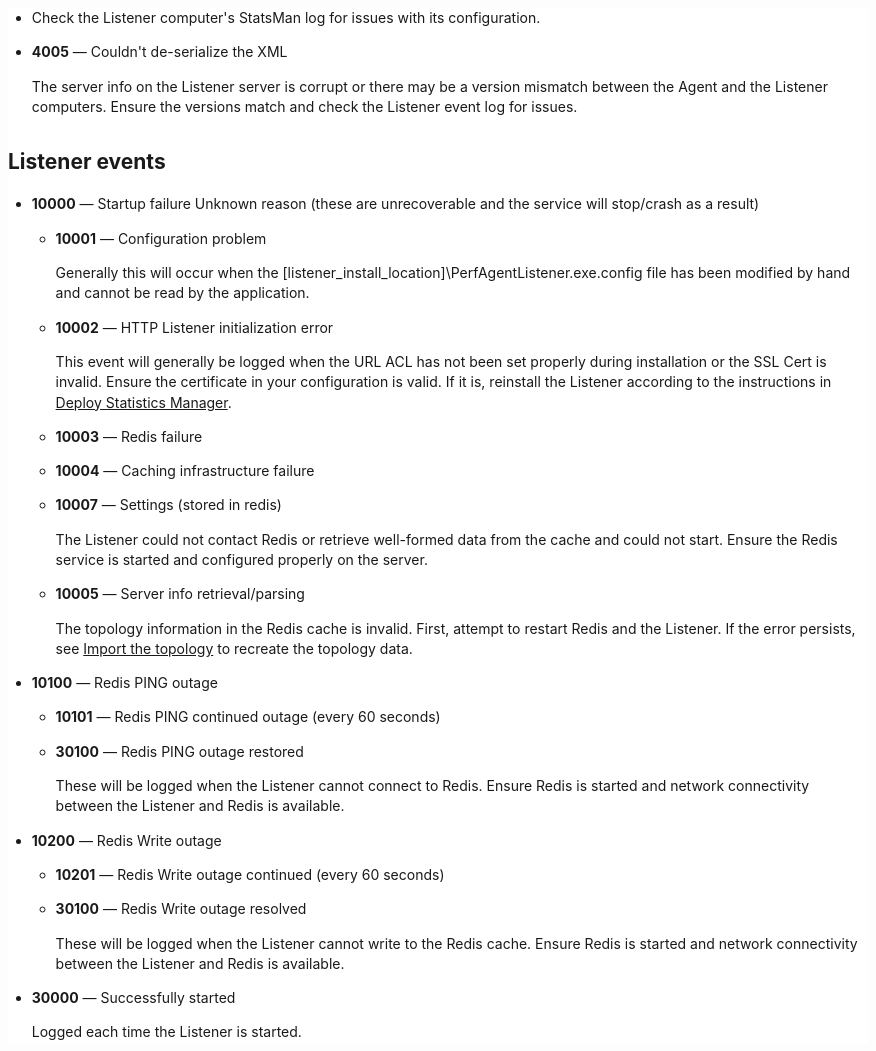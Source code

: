   - Check the Listener computer's StatsMan log for issues with its configuration.
    
  - **4005** — Couldn't de-serialize the XML
    
    The server info on the Listener server is corrupt or there may be a version mismatch between the Agent and the Listener computers. Ensure the versions match and check the Listener event log for issues.
    
## Listener events
<a name="BKMK_Listener"> </a>

- **10000** — Startup failure Unknown reason (these are unrecoverable and the service will stop/crash as a result)
    
  - **10001** — Configuration problem
    
    Generally this will occur when the [listener_install_location]\PerfAgentListener.exe.config file has been modified by hand and cannot be read by the application.
    
  - **10002** — HTTP Listener initialization error
    
    This event will generally be logged when the URL ACL has not been set properly during installation or the SSL Cert is invalid. Ensure the certificate in your configuration is valid. If it is, reinstall the Listener according to the instructions in [Deploy Statistics Manager](deploy.md#BKMK_Deploy).
    
  - **10003** — Redis failure
    
  - **10004** — Caching infrastructure failure
    
  - **10007** — Settings (stored in redis)
    
    The Listener could not contact Redis or retrieve well-formed data from the cache and could not start. Ensure the Redis service is started and configured properly on the server.
    
  - **10005** — Server info retrieval/parsing
    
    The topology information in the Redis cache is invalid. First, attempt to restart Redis and the Listener. If the error persists, see [Import the topology](deploy.md#BKMK_ImportTopology) to recreate the topology data.
    
- **10100** — Redis PING outage
    
  - **10101** — Redis PING continued outage (every 60 seconds)
    
  - **30100** — Redis PING outage restored
    
    These will be logged when the Listener cannot connect to Redis. Ensure Redis is started and network connectivity between the Listener and Redis is available.
    
- **10200** — Redis Write outage
    
  - **10201** — Redis Write outage continued (every 60 seconds)
    
  - **30100** — Redis Write outage resolved
    
    These will be logged when the Listener cannot write to the Redis cache. Ensure Redis is started and network connectivity between the Listener and Redis is available.
    
- **30000** — Successfully started
    
    Logged each time the Listener is started.
    